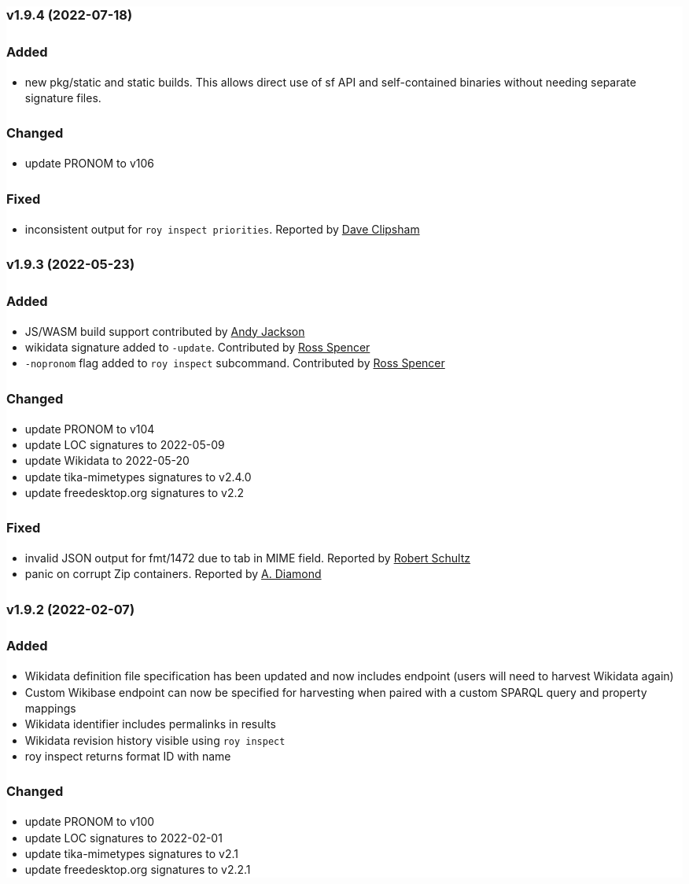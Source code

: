### v1.9.4 (2022-07-18)
### Added
- new pkg/static and static builds. This allows direct use of sf API and self-contained binaries without needing separate signature files. 

### Changed
- update PRONOM to v106

### Fixed
- inconsistent output for `roy inspect priorities`. Reported by [Dave Clipsham](https://github.com/richardlehane/siegfried/issues/192)

### v1.9.3 (2022-05-23)
### Added
- JS/WASM build support contributed by [Andy Jackson](https://github.com/richardlehane/siegfried/pull/188)
- wikidata signature added to `-update`. Contributed by [Ross Spencer](https://github.com/richardlehane/siegfried/pull/178)
- `-nopronom` flag added to `roy inspect` subcommand. Contributed by [Ross Spencer](https://github.com/richardlehane/siegfried/pull/185)

### Changed
- update PRONOM to v104
- update LOC signatures to 2022-05-09
- update Wikidata to 2022-05-20
- update tika-mimetypes signatures to v2.4.0
- update freedesktop.org signatures to v2.2

### Fixed
- invalid JSON output for fmt/1472 due to tab in MIME field. Reported by [Robert Schultz](https://github.com/richardlehane/siegfried/issues/186)
- panic on corrupt Zip containers. Reported by [A. Diamond](https://github.com/richardlehane/siegfried/issues/181)

### v1.9.2 (2022-02-07)
### Added
- Wikidata definition file specification has been updated and now includes endpoint (users will need to harvest Wikidata again)
- Custom Wikibase endpoint can now be specified for harvesting when paired with a custom SPARQL query and property mappings
- Wikidata identifier includes permalinks in results
- Wikidata revision history visible using `roy inspect`
- roy inspect returns format ID with name

### Changed
- update PRONOM to v100
- update LOC signatures to 2022-02-01
- update tika-mimetypes signatures to v2.1
- update freedesktop.org signatures to v2.2.1
